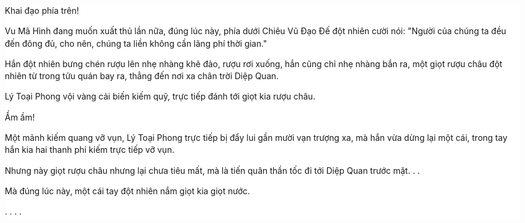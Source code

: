 Khai đạo phía trên!

Vu Mã Hình đang muốn xuất thủ lần nữa, đúng lúc này, phía dưới Chiêu Vũ Đạo Đế đột nhiên cười nói: "Người của chúng ta đều đến đông đủ, cho nên, chúng ta liền không cần lãng phí thời gian."

Hắn đột nhiên bưng chén rượu lên nhẹ nhàng khẽ đảo, rượu rơi xuống, hắn cũng chỉ nhẹ nhàng bắn ra, một giọt rượu châu đột nhiên từ trong tửu quán bay ra, thẳng đến nơi xa chân trời Diệp Quan.

Lý Toại Phong vội vàng cải biến kiếm quỹ, trực tiếp đánh tới giọt kia rượu châu.

Ầm ầm!

Một mảnh kiếm quang vỡ vụn, Lý Toại Phong trực tiếp bị đẩy lui gần mười vạn trượng xa, mà hắn vừa dừng lại một cái, trong tay hắn kia hai thanh phi kiếm trực tiếp vỡ vụn.

Nhưng này giọt rượu châu nhưng lại chưa tiêu mất, mà là tiến quân thần tốc đi tới Diệp Quan trước mặt. . .

Mà đúng lúc này, một cái tay đột nhiên nắm giọt kia giọt nước.

. . . .




